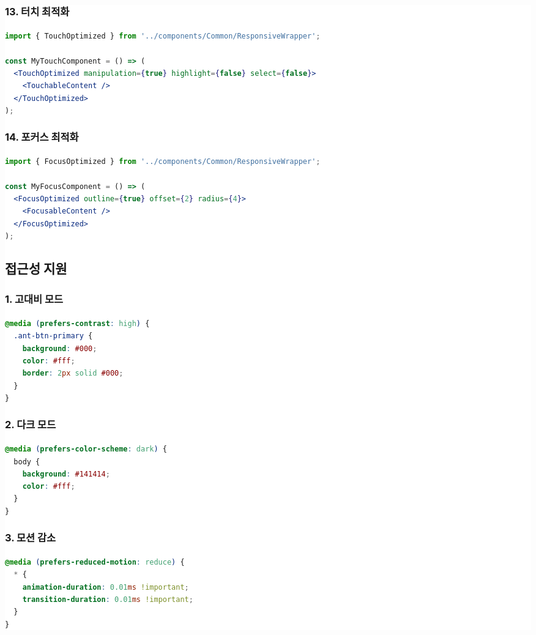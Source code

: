 ### 13. 터치 최적화

```jsx
import { TouchOptimized } from '../components/Common/ResponsiveWrapper';

const MyTouchComponent = () => (
  <TouchOptimized manipulation={true} highlight={false} select={false}>
    <TouchableContent />
  </TouchOptimized>
);
```

### 14. 포커스 최적화

```jsx
import { FocusOptimized } from '../components/Common/ResponsiveWrapper';

const MyFocusComponent = () => (
  <FocusOptimized outline={true} offset={2} radius={4}>
    <FocusableContent />
  </FocusOptimized>
);
```

## 접근성 지원

### 1. 고대비 모드

```css
@media (prefers-contrast: high) {
  .ant-btn-primary {
    background: #000;
    color: #fff;
    border: 2px solid #000;
  }
}
```

### 2. 다크 모드

```css
@media (prefers-color-scheme: dark) {
  body {
    background: #141414;
    color: #fff;
  }
}
```

### 3. 모션 감소

```css
@media (prefers-reduced-motion: reduce) {
  * {
    animation-duration: 0.01ms !important;
    transition-duration: 0.01ms !important;
  }
}
```

